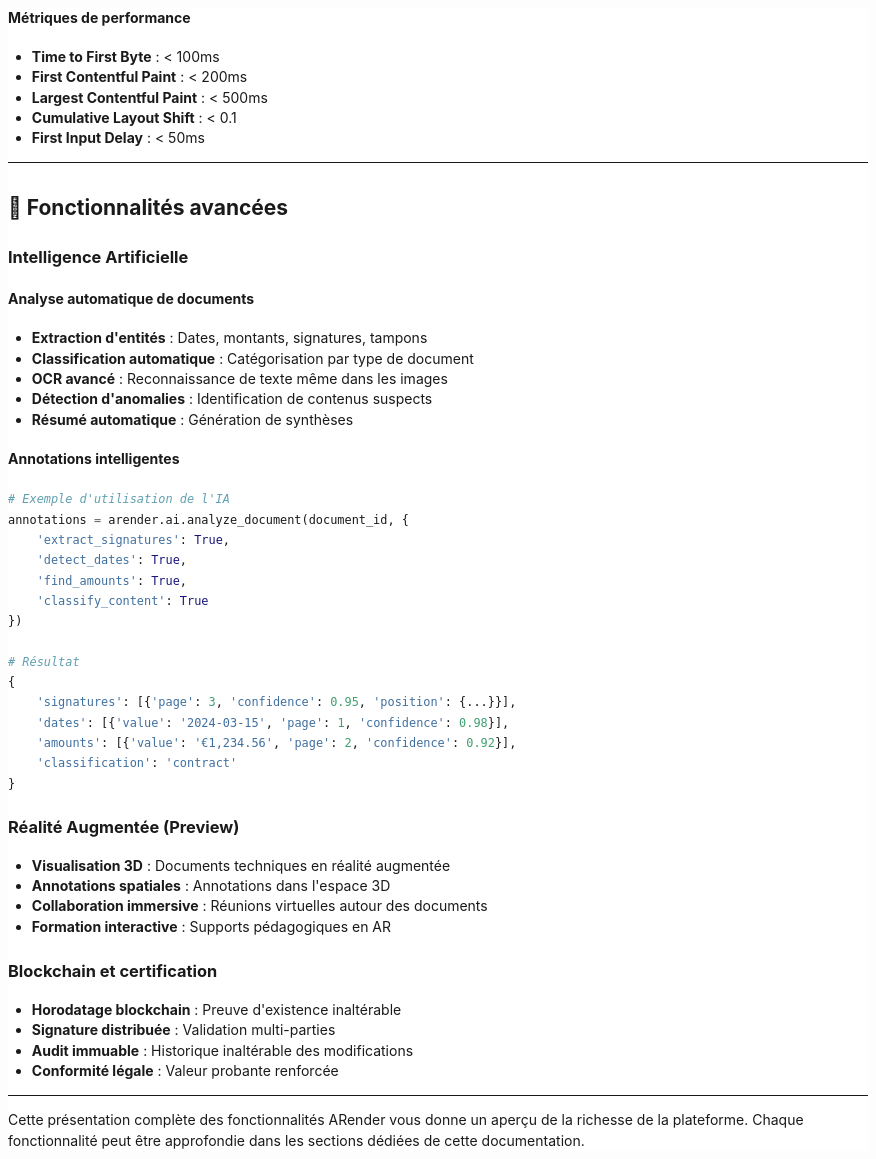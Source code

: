 #### Métriques de performance
- **Time to First Byte** : < 100ms
- **First Contentful Paint** : < 200ms
- **Largest Contentful Paint** : < 500ms
- **Cumulative Layout Shift** : < 0.1
- **First Input Delay** : < 50ms

---

## 🔮 Fonctionnalités avancées

### Intelligence Artificielle

#### Analyse automatique de documents
- **Extraction d'entités** : Dates, montants, signatures, tampons
- **Classification automatique** : Catégorisation par type de document
- **OCR avancé** : Reconnaissance de texte même dans les images
- **Détection d'anomalies** : Identification de contenus suspects
- **Résumé automatique** : Génération de synthèses

#### Annotations intelligentes
```python
# Exemple d'utilisation de l'IA
annotations = arender.ai.analyze_document(document_id, {
    'extract_signatures': True,
    'detect_dates': True,
    'find_amounts': True,
    'classify_content': True
})

# Résultat
{
    'signatures': [{'page': 3, 'confidence': 0.95, 'position': {...}}],
    'dates': [{'value': '2024-03-15', 'page': 1, 'confidence': 0.98}],
    'amounts': [{'value': '€1,234.56', 'page': 2, 'confidence': 0.92}],
    'classification': 'contract'
}
```

### Réalité Augmentée (Preview)
- **Visualisation 3D** : Documents techniques en réalité augmentée
- **Annotations spatiales** : Annotations dans l'espace 3D
- **Collaboration immersive** : Réunions virtuelles autour des documents
- **Formation interactive** : Supports pédagogiques en AR

### Blockchain et certification
- **Horodatage blockchain** : Preuve d'existence inaltérable
- **Signature distribuée** : Validation multi-parties
- **Audit immuable** : Historique inaltérable des modifications
- **Conformité légale** : Valeur probante renforcée

---

Cette présentation complète des fonctionnalités ARender vous donne un aperçu de la richesse de la plateforme. Chaque fonctionnalité peut être approfondie dans les sections dédiées de cette documentation.